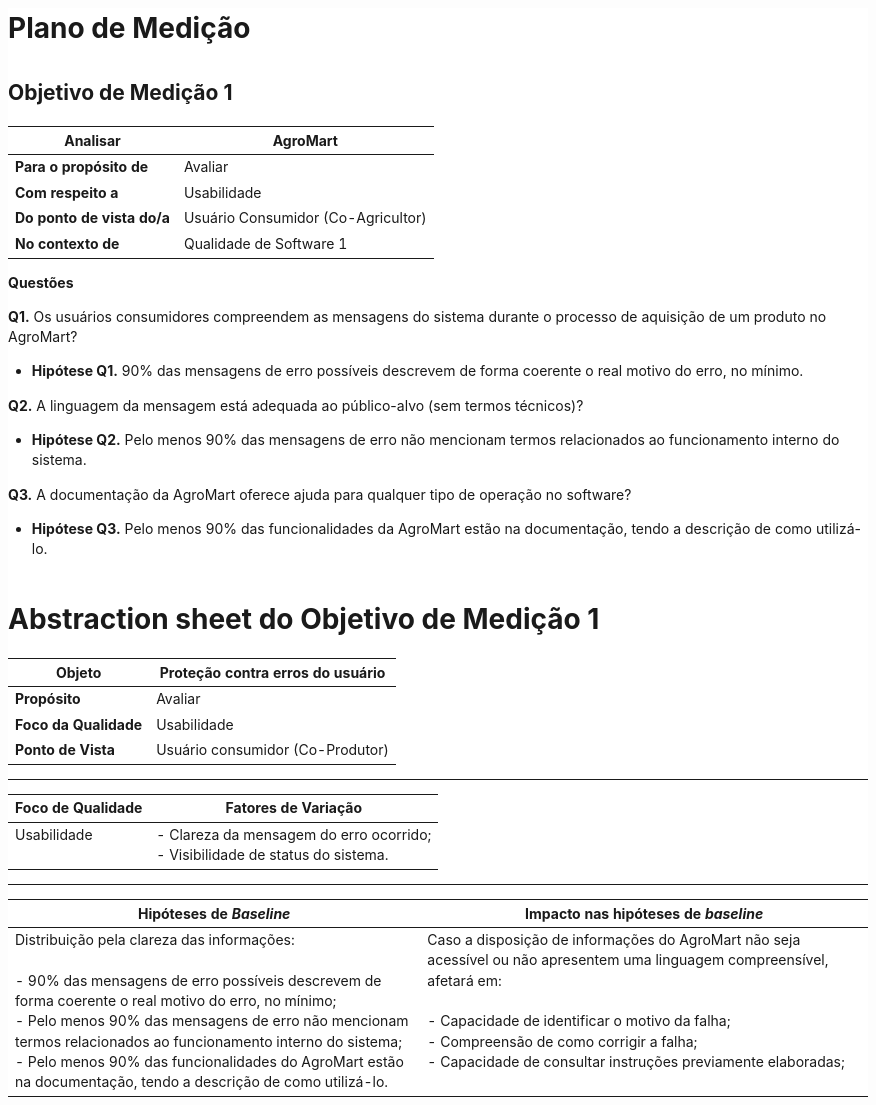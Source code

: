 # **Plano de Medição**

## **Objetivo de Medição 1**

| **Analisar** | AgroMart |
| --- | --- |
| **Para o propósito de** | Avaliar |
| **Com respeito a** | Usabilidade |
| **Do ponto de vista do/a** | Usuário Consumidor (Co-Agricultor) |
| **No contexto de** | Qualidade de Software 1 |

**Questões**

**Q1.** Os usuários consumidores compreendem as mensagens do sistema durante o processo de aquisição de um produto no AgroMart?

- **Hipótese Q1.** 90% das mensagens de erro possíveis descrevem de forma coerente o real motivo do erro, no mínimo.

**Q2.** A linguagem da mensagem está adequada ao público-alvo (sem termos técnicos)?

- **Hipótese Q2.** Pelo menos 90% das mensagens de erro não mencionam termos relacionados ao funcionamento interno do sistema.

**Q3.** A documentação da AgroMart oferece ajuda para qualquer tipo de operação no software?

- **Hipótese Q3.** Pelo menos 90% das funcionalidades da AgroMart estão na documentação, tendo a descrição de como utilizá-lo.

# Abstraction sheet do Objetivo de Medição 1

| **Objeto**            | Proteção contra erros do usuário |
| --------------------- | -------------------------------- |
| **Propósito**         | Avaliar                          |
| **Foco da Qualidade** | Usabilidade                      |
| **Ponto de Vista**    | Usuário consumidor (Co-Produtor) |

---

| **Foco de Qualidade** | **Fatores de Variação**                                                         |
| --------------------- | ------------------------------------------------------------------------------- |
| Usabilidade           | - Clareza da mensagem do erro ocorrido;<br>- Visibilidade de status do sistema. |

---

| **Hipóteses de *Baseline***                                                                                                                                                                                                                                                                                                                                                             | **Impacto nas hipóteses de *baseline***                                                                                                                                                                                                                                                     |
| --------------------------------------------------------------------------------------------------------------------------------------------------------------------------------------------------------------------------------------------------------------------------------------------------------------------------------------------------------------------------------------- | ------------------------------------------------------------------------------------------------------------------------------------------------------------------------------------------------------------------------------------------------------------------------------------------- |
| Distribuição pela clareza das informações:<br><br>- 90% das mensagens de erro possíveis descrevem de forma coerente o real motivo do erro, no mínimo;<br>- Pelo menos 90% das mensagens de erro não mencionam termos relacionados ao funcionamento interno do sistema;<br>- Pelo menos 90% das funcionalidades do AgroMart estão na documentação, tendo a descrição de como utilizá-lo. | Caso a disposição de informações do AgroMart não seja acessível ou não apresentem uma linguagem compreensível, afetará em:<br><br>- Capacidade de identificar o motivo da falha;<br>- Compreensão de como corrigir a falha;<br>- Capacidade de consultar instruções previamente elaboradas; |
